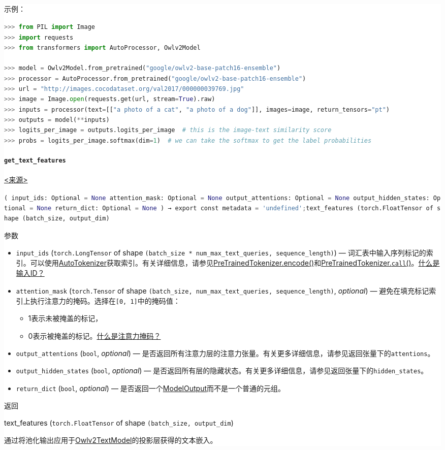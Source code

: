 示例：

```py
>>> from PIL import Image
>>> import requests
>>> from transformers import AutoProcessor, Owlv2Model

>>> model = Owlv2Model.from_pretrained("google/owlv2-base-patch16-ensemble")
>>> processor = AutoProcessor.from_pretrained("google/owlv2-base-patch16-ensemble")
>>> url = "http://images.cocodataset.org/val2017/000000039769.jpg"
>>> image = Image.open(requests.get(url, stream=True).raw)
>>> inputs = processor(text=[["a photo of a cat", "a photo of a dog"]], images=image, return_tensors="pt")
>>> outputs = model(**inputs)
>>> logits_per_image = outputs.logits_per_image  # this is the image-text similarity score
>>> probs = logits_per_image.softmax(dim=1)  # we can take the softmax to get the label probabilities
```

#### `get_text_features`

[<来源>](https://github.com/huggingface/transformers/blob/v4.37.2/src/transformers/models/owlv2/modeling_owlv2.py#L1051)

```py
( input_ids: Optional = None attention_mask: Optional = None output_attentions: Optional = None output_hidden_states: Optional = None return_dict: Optional = None ) → export const metadata = 'undefined';text_features (torch.FloatTensor of shape (batch_size, output_dim)
```

参数

+   `input_ids` (`torch.LongTensor` of shape `(batch_size * num_max_text_queries, sequence_length)`) — 词汇表中输入序列标记的索引。可以使用[AutoTokenizer](/docs/transformers/v4.37.2/en/model_doc/auto#transformers.AutoTokenizer)获取索引。有关详细信息，请参见[PreTrainedTokenizer.encode()](/docs/transformers/v4.37.2/en/internal/tokenization_utils#transformers.PreTrainedTokenizerBase.encode)和[PreTrainedTokenizer.`call`()](/docs/transformers/v4.37.2/en/internal/tokenization_utils#transformers.PreTrainedTokenizerBase.__call__)。[什么是输入ID？](../glossary#input-ids)

+   `attention_mask` (`torch.Tensor` of shape `(batch_size, num_max_text_queries, sequence_length)`, *optional*) — 避免在填充标记索引上执行注意力的掩码。选择在`[0, 1]`中的掩码值：

    +   1表示未被掩盖的标记，

    +   0表示被掩盖的标记。[什么是注意力掩码？](../glossary#attention-mask)

+   `output_attentions` (`bool`, *optional*) — 是否返回所有注意力层的注意力张量。有关更多详细信息，请参见返回张量下的`attentions`。

+   `output_hidden_states` (`bool`, *optional*) — 是否返回所有层的隐藏状态。有关更多详细信息，请参见返回张量下的`hidden_states`。

+   `return_dict` (`bool`, *optional*) — 是否返回一个[ModelOutput](/docs/transformers/v4.37.2/en/main_classes/output#transformers.utils.ModelOutput)而不是一个普通的元组。

返回

text_features (`torch.FloatTensor` of shape `(batch_size, output_dim`)

通过将池化输出应用于[Owlv2TextModel](/docs/transformers/v4.37.2/en/model_doc/owlv2#transformers.Owlv2TextModel)的投影层获得的文本嵌入。
